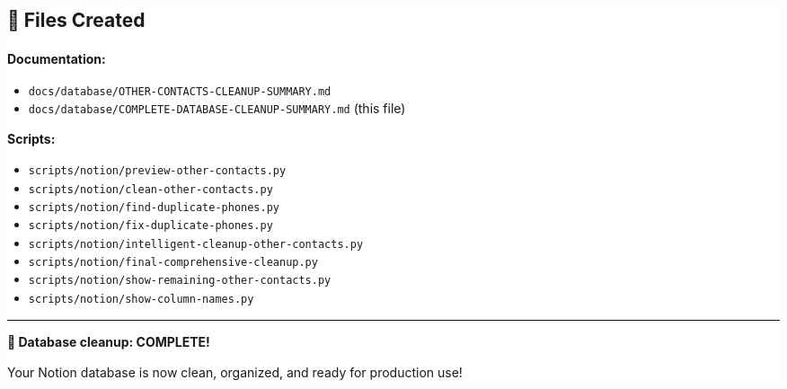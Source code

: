 
## 📝 Files Created

**Documentation:**
- `docs/database/OTHER-CONTACTS-CLEANUP-SUMMARY.md`
- `docs/database/COMPLETE-DATABASE-CLEANUP-SUMMARY.md` (this file)

**Scripts:**
- `scripts/notion/preview-other-contacts.py`
- `scripts/notion/clean-other-contacts.py`
- `scripts/notion/find-duplicate-phones.py`
- `scripts/notion/fix-duplicate-phones.py`
- `scripts/notion/intelligent-cleanup-other-contacts.py`
- `scripts/notion/final-comprehensive-cleanup.py`
- `scripts/notion/show-remaining-other-contacts.py`
- `scripts/notion/show-column-names.py`

---

**🎉 Database cleanup: COMPLETE!**

Your Notion database is now clean, organized, and ready for production use!

